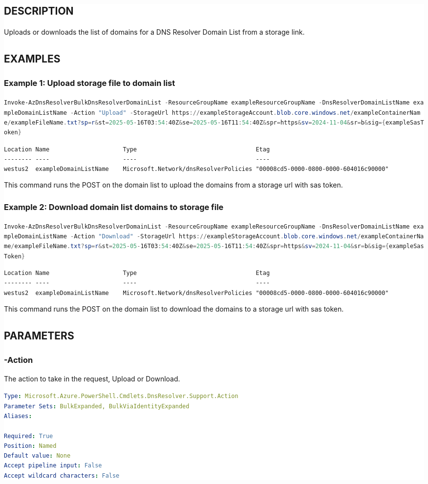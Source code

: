 ## DESCRIPTION
Uploads or downloads the list of domains for a DNS Resolver Domain List from a storage link.

## EXAMPLES

### Example 1: Upload storage file to domain list
```powershell
Invoke-AzDnsResolverBulkDnsResolverDomainList -ResourceGroupName exampleResourceGroupName -DnsResolverDomainListName exampleDomainListName -Action "Upload" -StorageUrl https://exampleStorageAccount.blob.core.windows.net/exampleContainerName/exampleFileName.txt?sp=r&st=2025-05-16T03:54:40Z&se=2025-05-16T11:54:40Z&spr=https&sv=2024-11-04&sr=b&sig={exampleSasToken}
```

```output
Location Name                     Type                                  Etag
-------- ----                     ----                                  ----
westus2  exampleDomainListName    Microsoft.Network/dnsResolverPolicies "00008cd5-0000-0800-0000-604016c90000"
```

This command runs the POST on the domain list to upload the domains from a storage url with sas token.

### Example 2: Download domain list domains to storage file
```powershell
Invoke-AzDnsResolverBulkDnsResolverDomainList -ResourceGroupName exampleResourceGroupName -DnsResolverDomainListName exampleDomainListName -Action "Download" -StorageUrl https://exampleStorageAccount.blob.core.windows.net/exampleContainerName/exampleFileName.txt?sp=r&st=2025-05-16T03:54:40Z&se=2025-05-16T11:54:40Z&spr=https&sv=2024-11-04&sr=b&sig={exampleSasToken}
```

```output
Location Name                     Type                                  Etag
-------- ----                     ----                                  ----
westus2  exampleDomainListName    Microsoft.Network/dnsResolverPolicies "00008cd5-0000-0800-0000-604016c90000"
```

This command runs the POST on the domain list to download the domains to a storage url with sas token.

## PARAMETERS

### -Action
The action to take in the request, Upload or Download.

```yaml
Type: Microsoft.Azure.PowerShell.Cmdlets.DnsResolver.Support.Action
Parameter Sets: BulkExpanded, BulkViaIdentityExpanded
Aliases:

Required: True
Position: Named
Default value: None
Accept pipeline input: False
Accept wildcard characters: False
```
